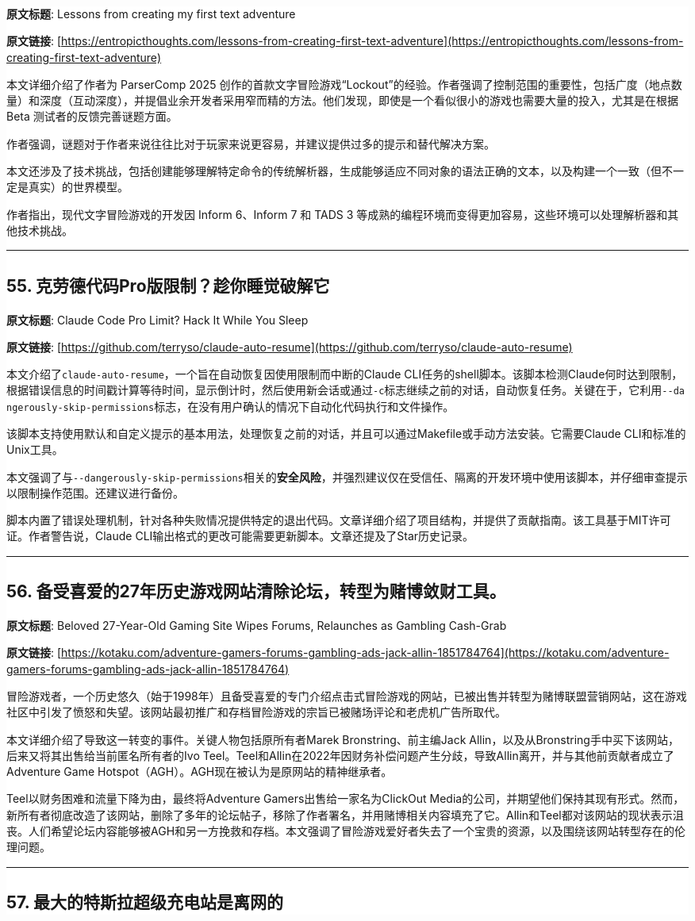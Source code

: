 **原文标题**: Lessons from creating my first text adventure

**原文链接**: [https://entropicthoughts.com/lessons-from-creating-first-text-adventure](https://entropicthoughts.com/lessons-from-creating-first-text-adventure)

本文详细介绍了作者为 ParserComp 2025 创作的首款文字冒险游戏“Lockout”的经验。作者强调了控制范围的重要性，包括广度（地点数量）和深度（互动深度），并提倡业余开发者采用窄而精的方法。他们发现，即使是一个看似很小的游戏也需要大量的投入，尤其是在根据 Beta 测试者的反馈完善谜题方面。

作者强调，谜题对于作者来说往往比对于玩家来说更容易，并建议提供过多的提示和替代解决方案。

本文还涉及了技术挑战，包括创建能够理解特定命令的传统解析器，生成能够适应不同对象的语法正确的文本，以及构建一个一致（但不一定是真实）的世界模型。

作者指出，现代文字冒险游戏的开发因 Inform 6、Inform 7 和 TADS 3 等成熟的编程环境而变得更加容易，这些环境可以处理解析器和其他技术挑战。

---

## 55. 克劳德代码Pro版限制？趁你睡觉破解它

**原文标题**: Claude Code Pro Limit? Hack It While You Sleep

**原文链接**: [https://github.com/terryso/claude-auto-resume](https://github.com/terryso/claude-auto-resume)

本文介绍了`claude-auto-resume`，一个旨在自动恢复因使用限制而中断的Claude CLI任务的shell脚本。该脚本检测Claude何时达到限制，根据错误信息的时间戳计算等待时间，显示倒计时，然后使用新会话或通过`-c`标志继续之前的对话，自动恢复任务。关键在于，它利用`--dangerously-skip-permissions`标志，在没有用户确认的情况下自动化代码执行和文件操作。

该脚本支持使用默认和自定义提示的基本用法，处理恢复之前的对话，并且可以通过Makefile或手动方法安装。它需要Claude CLI和标准的Unix工具。

本文强调了与`--dangerously-skip-permissions`相关的**安全风险**，并强烈建议仅在受信任、隔离的开发环境中使用该脚本，并仔细审查提示以限制操作范围。还建议进行备份。

脚本内置了错误处理机制，针对各种失败情况提供特定的退出代码。文章详细介绍了项目结构，并提供了贡献指南。该工具基于MIT许可证。作者警告说，Claude CLI输出格式的更改可能需要更新脚本。文章还提及了Star历史记录。

---

## 56. 备受喜爱的27年历史游戏网站清除论坛，转型为赌博敛财工具。

**原文标题**: Beloved 27-Year-Old Gaming Site Wipes Forums, Relaunches as Gambling Cash-Grab

**原文链接**: [https://kotaku.com/adventure-gamers-forums-gambling-ads-jack-allin-1851784764](https://kotaku.com/adventure-gamers-forums-gambling-ads-jack-allin-1851784764)

冒险游戏者，一个历史悠久（始于1998年）且备受喜爱的专门介绍点击式冒险游戏的网站，已被出售并转型为赌博联盟营销网站，这在游戏社区中引发了愤怒和失望。该网站最初推广和存档冒险游戏的宗旨已被赌场评论和老虎机广告所取代。

本文详细介绍了导致这一转变的事件。关键人物包括原所有者Marek Bronstring、前主编Jack Allin，以及从Bronstring手中买下该网站，后来又将其出售给当前匿名所有者的Ivo Teel。Teel和Allin在2022年因财务补偿问题产生分歧，导致Allin离开，并与其他前贡献者成立了Adventure Game Hotspot（AGH）。AGH现在被认为是原网站的精神继承者。

Teel以财务困难和流量下降为由，最终将Adventure Gamers出售给一家名为ClickOut Media的公司，并期望他们保持其现有形式。然而，新所有者彻底改造了该网站，删除了多年的论坛帖子，移除了作者署名，并用赌博相关内容填充了它。Allin和Teel都对该网站的现状表示沮丧。人们希望论坛内容能够被AGH和另一方挽救和存档。本文强调了冒险游戏爱好者失去了一个宝贵的资源，以及围绕该网站转型存在的伦理问题。

---

## 57. 最大的特斯拉超级充电站是离网的

